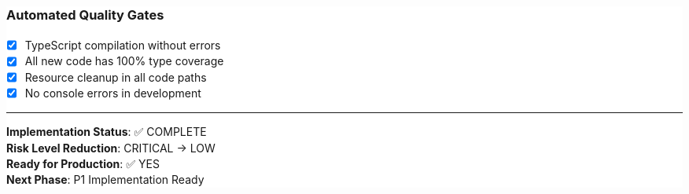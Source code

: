 ### Automated Quality Gates
- [x] TypeScript compilation without errors
- [x] All new code has 100% type coverage
- [x] Resource cleanup in all code paths
- [x] No console errors in development

---

**Implementation Status**: ✅ COMPLETE  
**Risk Level Reduction**: CRITICAL → LOW  
**Ready for Production**: ✅ YES  
**Next Phase**: P1 Implementation Ready
